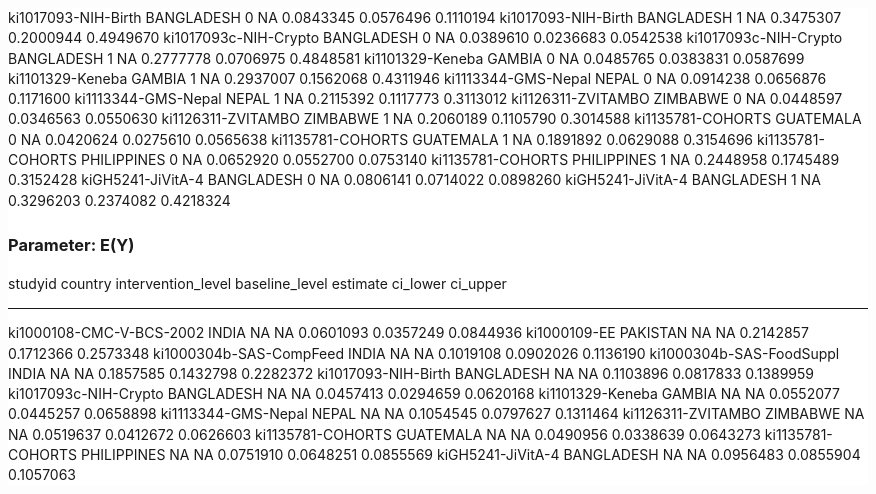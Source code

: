 ki1017093-NIH-Birth        BANGLADESH    0                    NA                0.0843345   0.0576496   0.1110194
ki1017093-NIH-Birth        BANGLADESH    1                    NA                0.3475307   0.2000944   0.4949670
ki1017093c-NIH-Crypto      BANGLADESH    0                    NA                0.0389610   0.0236683   0.0542538
ki1017093c-NIH-Crypto      BANGLADESH    1                    NA                0.2777778   0.0706975   0.4848581
ki1101329-Keneba           GAMBIA        0                    NA                0.0485765   0.0383831   0.0587699
ki1101329-Keneba           GAMBIA        1                    NA                0.2937007   0.1562068   0.4311946
ki1113344-GMS-Nepal        NEPAL         0                    NA                0.0914238   0.0656876   0.1171600
ki1113344-GMS-Nepal        NEPAL         1                    NA                0.2115392   0.1117773   0.3113012
ki1126311-ZVITAMBO         ZIMBABWE      0                    NA                0.0448597   0.0346563   0.0550630
ki1126311-ZVITAMBO         ZIMBABWE      1                    NA                0.2060189   0.1105790   0.3014588
ki1135781-COHORTS          GUATEMALA     0                    NA                0.0420624   0.0275610   0.0565638
ki1135781-COHORTS          GUATEMALA     1                    NA                0.1891892   0.0629088   0.3154696
ki1135781-COHORTS          PHILIPPINES   0                    NA                0.0652920   0.0552700   0.0753140
ki1135781-COHORTS          PHILIPPINES   1                    NA                0.2448958   0.1745489   0.3152428
kiGH5241-JiVitA-4          BANGLADESH    0                    NA                0.0806141   0.0714022   0.0898260
kiGH5241-JiVitA-4          BANGLADESH    1                    NA                0.3296203   0.2374082   0.4218324


### Parameter: E(Y)


studyid                    country       intervention_level   baseline_level     estimate    ci_lower    ci_upper
-------------------------  ------------  -------------------  ---------------  ----------  ----------  ----------
ki1000108-CMC-V-BCS-2002   INDIA         NA                   NA                0.0601093   0.0357249   0.0844936
ki1000109-EE               PAKISTAN      NA                   NA                0.2142857   0.1712366   0.2573348
ki1000304b-SAS-CompFeed    INDIA         NA                   NA                0.1019108   0.0902026   0.1136190
ki1000304b-SAS-FoodSuppl   INDIA         NA                   NA                0.1857585   0.1432798   0.2282372
ki1017093-NIH-Birth        BANGLADESH    NA                   NA                0.1103896   0.0817833   0.1389959
ki1017093c-NIH-Crypto      BANGLADESH    NA                   NA                0.0457413   0.0294659   0.0620168
ki1101329-Keneba           GAMBIA        NA                   NA                0.0552077   0.0445257   0.0658898
ki1113344-GMS-Nepal        NEPAL         NA                   NA                0.1054545   0.0797627   0.1311464
ki1126311-ZVITAMBO         ZIMBABWE      NA                   NA                0.0519637   0.0412672   0.0626603
ki1135781-COHORTS          GUATEMALA     NA                   NA                0.0490956   0.0338639   0.0643273
ki1135781-COHORTS          PHILIPPINES   NA                   NA                0.0751910   0.0648251   0.0855569
kiGH5241-JiVitA-4          BANGLADESH    NA                   NA                0.0956483   0.0855904   0.1057063